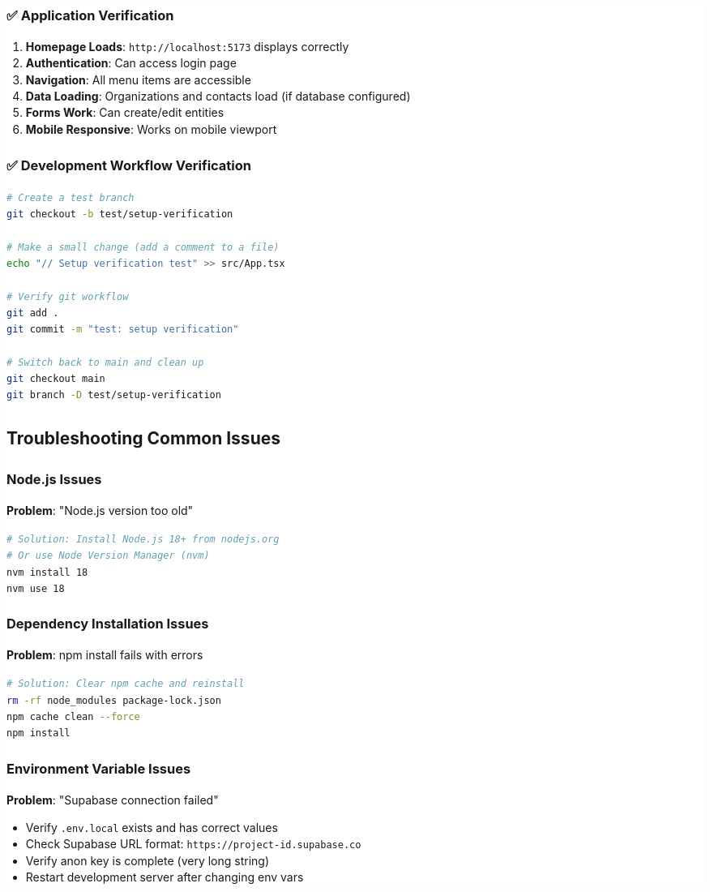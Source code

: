 ### ✅ Application Verification
1. **Homepage Loads**: `http://localhost:5173` displays correctly
2. **Authentication**: Can access login page
3. **Navigation**: All menu items are accessible
4. **Data Loading**: Organizations and contacts load (if database configured)
5. **Forms Work**: Can create/edit entities
6. **Mobile Responsive**: Works on mobile viewport

### ✅ Development Workflow Verification
```bash
# Create a test branch
git checkout -b test/setup-verification

# Make a small change (add a comment to a file)
echo "// Setup verification test" >> src/App.tsx

# Verify git workflow
git add .
git commit -m "test: setup verification"

# Switch back to main and clean up
git checkout main
git branch -D test/setup-verification
```

## Troubleshooting Common Issues

### Node.js Issues
**Problem**: "Node.js version too old"
```bash
# Solution: Install Node.js 18+ from nodejs.org
# Or use Node Version Manager (nvm)
nvm install 18
nvm use 18
```

### Dependency Installation Issues
**Problem**: npm install fails with errors
```bash
# Solution: Clear npm cache and reinstall
rm -rf node_modules package-lock.json
npm cache clean --force
npm install
```

### Environment Variable Issues
**Problem**: "Supabase connection failed"
- Verify `.env.local` exists and has correct values
- Check Supabase URL format: `https://project-id.supabase.co`
- Verify anon key is complete (very long string)
- Restart development server after changing env vars
